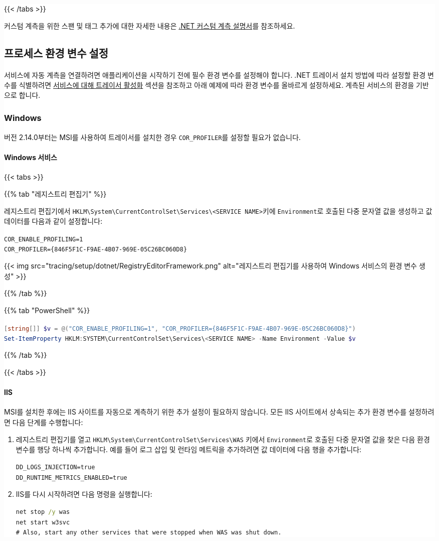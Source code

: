 {{< /tabs >}}

커스텀 계측을 위한 스팬 및 태그 추가에 대한 자세한 내용은 [.NET 커스텀 계측 설명서][5]를 참조하세요.

## 프로세스 환경 변수 설정

서비스에 자동 계측을 연결하려면 애플리케이션을 시작하기 전에 필수 환경 변수를 설정해야 합니다. .NET 트레이서 설치 방법에 따라 설정할 환경 변수를 식별하려면 [서비스에 대해 트레이서 활성화](#enable-the-tracer-for-your-service) 섹션을 참조하고 아래 예제에 따라 환경 변수를 올바르게 설정하세요. 계측된 서비스의 환경을 기반으로 합니다.

### Windows

<div class="alert alert-info">버전 2.14.0부터는 MSI를 사용하여 트레이서를 설치한 경우 <code>COR_PROFILER</code>를 설정할 필요가 없습니다.</div>

#### Windows 서비스

{{< tabs >}}

{{% tab "레지스트리 편집기" %}}

레지스트리 편집기에서 `HKLM\System\CurrentControlSet\Services\<SERVICE NAME>`키에 `Environment`로 호출된 다중 문자열 값을 생성하고 값 데이터를 다음과 같이 설정합니다:

```text
COR_ENABLE_PROFILING=1
COR_PROFILER={846F5F1C-F9AE-4B07-969E-05C26BC060D8}
```

{{< img src="tracing/setup/dotnet/RegistryEditorFramework.png" alt="레지스트리 편집기를 사용하여 Windows 서비스의 환경 변수 생성" >}}

{{% /tab %}}

{{% tab "PowerShell" %}}

```powershell
[string[]] $v = @("COR_ENABLE_PROFILING=1", "COR_PROFILER={846F5F1C-F9AE-4B07-969E-05C26BC060D8}")
Set-ItemProperty HKLM:SYSTEM\CurrentControlSet\Services\<SERVICE NAME> -Name Environment -Value $v
```
{{% /tab %}}

{{< /tabs >}}

#### IIS

MSI를 설치한 후에는 IIS 사이트를 자동으로 계측하기 위한 추가 설정이 필요하지 않습니다. 모든 IIS 사이트에서 상속되는 추가 환경 변수를 설정하려면 다음 단계를 수행합니다:

1. 레지스트리 편집기를 열고 `HKLM\System\CurrentControlSet\Services\WAS` 키에서 `Environment`로 호출된 다중 문자열 값을 찾은 다음 환경 변수를 행당 하나씩 추가합니다. 예를 들어 로그 삽입 및 런타임 메트릭을 추가하려면 값 데이터에 다음 행을 추가합니다:
   ```text
   DD_LOGS_INJECTION=true
   DD_RUNTIME_METRICS_ENABLED=true
   ```
2. IIS를 다시 시작하려면 다음 명령을 실행합니다:
   ```cmd
   net stop /y was
   net start w3svc
   # Also, start any other services that were stopped when WAS was shut down.
   ```


[1]: https://github.com/DataDog/dd-trace-dotnet/releases
[1]: https://www.nuget.org/packages/Datadog.Trace.Bundle
[1]: https://github.com/DataDog/dd-trace-dotnet/blob/master/docs/Datadog.Trace.Bundle/README.md
[2]: https://github.com/DataDog/dd-trace-dotnet/tree/master/tracer/samples/NugetDeployment
[1]: https://www.nuget.org/packages/Datadog.Trace
[1]: /ko/tracing/compatibility_requirements/dotnet-framework
[2]: /ko/agent/
[3]: https://app.datadoghq.com/apm/traces
[4]: /ko/tracing/trace_collection/library_config/dotnet-framework/
[5]: /ko/tracing/trace_collection/custom_instrumentation/dotnet/
[11]: /ko/tracing/trace_collection/library_injection_local/
[12]: /ko/tracing/trace_collection#install-and-configure-the-agent